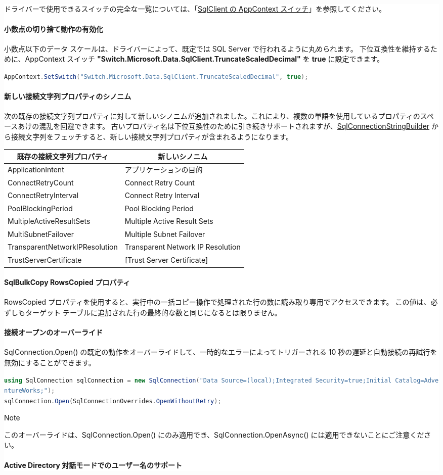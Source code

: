 ドライバーで使用できるスイッチの完全な一覧については、「[SqlClient の AppContext スイッチ](appcontext-switches.md)」を参照してください。

#### <a name="enabling-decimal-truncation-behavior"></a>小数点の切り捨て動作の有効化

小数点以下のデータ スケールは、ドライバーによって、既定では SQL Server で行われるように丸められます。 下位互換性を維持するために、AppContext スイッチ **"Switch.Microsoft.Data.SqlClient.TruncateScaledDecimal"** を **true** に設定できます。

```csharp
AppContext.SetSwitch("Switch.Microsoft.Data.SqlClient.TruncateScaledDecimal", true);
```

#### <a name="new-connection-string-property-synonyms"></a>新しい接続文字列プロパティのシノニム

次の既存の接続文字列プロパティに対して新しいシノニムが追加されました。これにより、複数の単語を使用しているプロパティのスペースあけの混乱を回避できます。 古いプロパティ名は下位互換性のために引き続きサポートされますが、[SqlConnectionStringBuilder](/dotnet/api/microsoft.data.sqlclient.sqlconnectionstringbuilder) から接続文字列をフェッチすると、新しい接続文字列プロパティが含まれるようになります。

|既存の接続文字列プロパティ|新しいシノニム|
|-----------------------------------|-----------|
| ApplicationIntent | アプリケーションの目的 |
| ConnectRetryCount | Connect Retry Count |
| ConnectRetryInterval | Connect Retry Interval |
| PoolBlockingPeriod | Pool Blocking Period |
| MultipleActiveResultSets | Multiple Active Result Sets |
| MultiSubnetFailover | Multiple Subnet Failover |
| TransparentNetworkIPResolution | Transparent Network IP Resolution |
| TrustServerCertificate | [Trust Server Certificate] |

#### <a name="sqlbulkcopy-rowscopied-property"></a>SqlBulkCopy RowsCopied プロパティ

RowsCopied プロパティを使用すると、実行中の一括コピー操作で処理された行の数に読み取り専用でアクセスできます。 この値は、必ずしもターゲット テーブルに追加された行の最終的な数と同じになるとは限りません。

#### <a name="connection-open-overrides"></a>接続オープンのオーバーライド

SqlConnection.Open() の既定の動作をオーバーライドして、一時的なエラーによってトリガーされる 10 秒の遅延と自動接続の再試行を無効にすることができます。

```csharp
using SqlConnection sqlConnection = new SqlConnection("Data Source=(local);Integrated Security=true;Initial Catalog=AdventureWorks;");
sqlConnection.Open(SqlConnectionOverrides.OpenWithoutRetry);
```

> [!NOTE]
> このオーバーライドは、SqlConnection.Open() にのみ適用でき、SqlConnection.OpenAsync() には適用できないことにご注意ください。

#### <a name="username-support-for-active-directory-interactive-mode"></a>Active Directory 対話モードでのユーザー名のサポート
